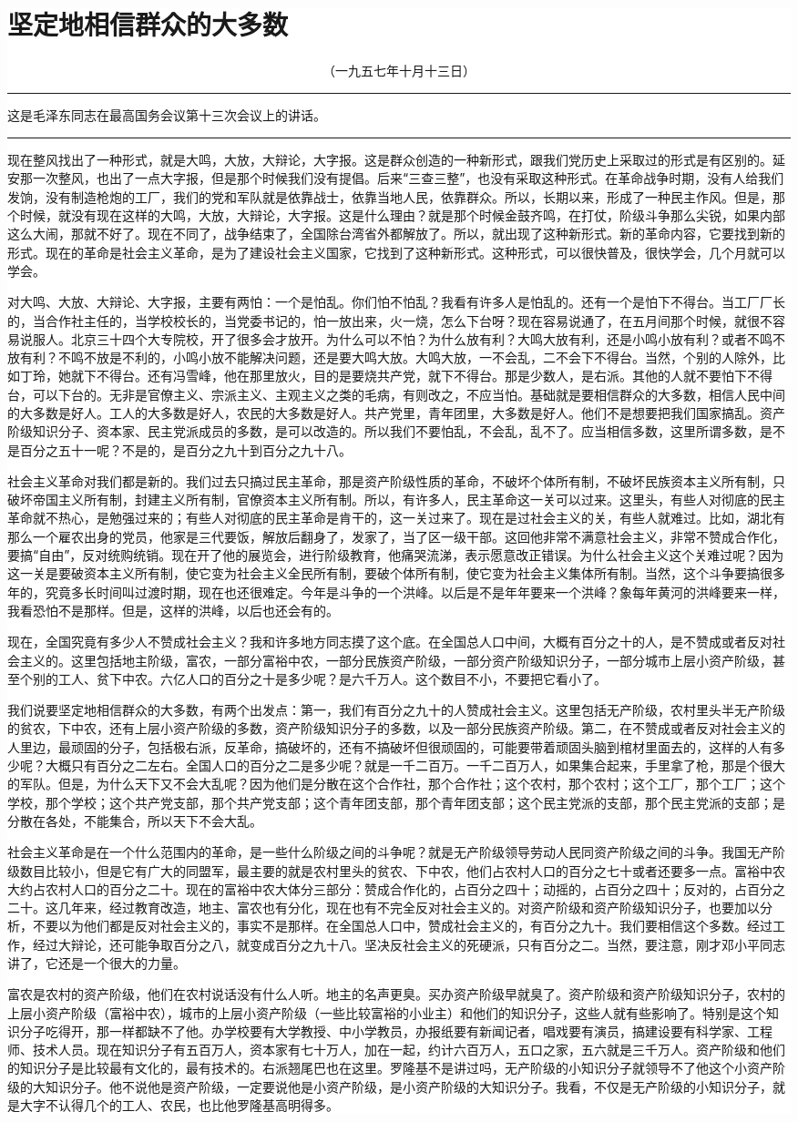 # 坚定地相信群众的大多数

<center class="auther">（一九五七年十月十三日）</center>&#13;


---

这是毛泽东同志在最高国务会议第十三次会议上的讲话。

---





现在整风找出了一种形式，就是大鸣，大放，大辩论，大字报。这是群众创造的一种新形式，跟我们党历史上采取过的形式是有区别的。延安那一次整风，也出了一点大字报，但是那个时候我们没有提倡。后来“三查三整”，也没有采取这种形式。在革命战争时期，没有人给我们发饷，没有制造枪炮的工厂，我们的党和军队就是依靠战士，依靠当地人民，依靠群众。所以，长期以来，形成了一种民主作风。但是，那个时候，就没有现在这样的大鸣，大放，大辩论，大字报。这是什么理由？就是那个时候金鼓齐鸣，在打仗，阶级斗争那么尖锐，如果内部这么大闹，那就不好了。现在不同了，战争结束了，全国除台湾省外都解放了。所以，就出现了这种新形式。新的革命内容，它要找到新的形式。现在的革命是社会主义革命，是为了建设社会主义国家，它找到了这种新形式。这种形式，可以很快普及，很快学会，几个月就可以学会。

 

对大鸣、大放、大辩论、大字报，主要有两怕：一个是怕乱。你们怕不怕乱？我看有许多人是怕乱的。还有一个是怕下不得台。当工厂厂长的，当合作社主任的，当学校校长的，当党委书记的，怕一放出来，火一烧，怎么下台呀？现在容易说通了，在五月间那个时候，就很不容易说服人。北京三十四个大专院校，开了很多会才放开。为什么可以不怕？为什么放有利？大鸣大放有利，还是小鸣小放有利？或者不鸣不放有利？不鸣不放是不利的，小鸣小放不能解决问题，还是要大鸣大放。大鸣大放，一不会乱，二不会下不得台。当然，个别的人除外，比如丁玲，她就下不得台。还有冯雪峰，他在那里放火，目的是要烧共产党，就下不得台。那是少数人，是右派。其他的人就不要怕下不得台，可以下台的。无非是官僚主义、宗派主义、主观主义之类的毛病，有则改之，不应当怕。基础就是要相信群众的大多数，相信人民中间的大多数是好人。工人的大多数是好人，农民的大多数是好人。共产党里，青年团里，大多数是好人。他们不是想要把我们国家搞乱。资产阶级知识分子、资本家、民主党派成员的多数，是可以改造的。所以我们不要怕乱，不会乱，乱不了。应当相信多数，这里所谓多数，是不是百分之五十一呢？不是的，是百分之九十到百分之九十八。

 

社会主义革命对我们都是新的。我们过去只搞过民主革命，那是资产阶级性质的革命，不破坏个体所有制，不破坏民族资本主义所有制，只破坏帝国主义所有制，封建主义所有制，官僚资本主义所有制。所以，有许多人，民主革命这一关可以过来。这里头，有些人对彻底的民主革命就不热心，是勉强过来的；有些人对彻底的民主革命是肯干的，这一关过来了。现在是过社会主义的关，有些人就难过。比如，湖北有那么一个雇农出身的党员，他家是三代要饭，解放后翻身了，发家了，当了区一级干部。这回他非常不满意社会主义，非常不赞成合作化，要搞“自由”，反对统购统销。现在开了他的展览会，进行阶级教育，他痛哭流涕，表示愿意改正错误。为什么社会主义这个关难过呢？因为这一关是要破资本主义所有制，使它变为社会主义全民所有制，要破个体所有制，使它变为社会主义集体所有制。当然，这个斗争要搞很多年的，究竟多长时间叫过渡时期，现在也还很难定。今年是斗争的一个洪峰。以后是不是年年要来一个洪峰？象每年黄河的洪峰要来一样，我看恐怕不是那样。但是，这样的洪峰，以后也还会有的。

 

现在，全国究竟有多少人不赞成社会主义？我和许多地方同志摸了这个底。在全国总人口中间，大概有百分之十的人，是不赞成或者反对社会主义的。这里包括地主阶级，富农，一部分富裕中农，一部分民族资产阶级，一部分资产阶级知识分子，一部分城市上层小资产阶级，甚至个别的工人、贫下中农。六亿人口的百分之十是多少呢？是六千万人。这个数目不小，不要把它看小了。

 

我们说要坚定地相信群众的大多数，有两个出发点：第一，我们有百分之九十的人赞成社会主义。这里包括无产阶级，农村里头半无产阶级的贫农，下中农，还有上层小资产阶级的多数，资产阶级知识分子的多数，以及一部分民族资产阶级。第二，在不赞成或者反对社会主义的人里边，最顽固的分子，包括极右派，反革命，搞破坏的，还有不搞破坏但很顽固的，可能要带着顽固头脑到棺材里面去的，这样的人有多少呢？大概只有百分之二左右。全国人口的百分之二是多少呢？就是一千二百万。一千二百万人，如果集合起来，手里拿了枪，那是个很大的军队。但是，为什么天下又不会大乱呢？因为他们是分散在这个合作社，那个合作社；这个农村，那个农村；这个工厂，那个工厂；这个学校，那个学校；这个共产党支部，那个共产党支部；这个青年团支部，那个青年团支部；这个民主党派的支部，那个民主党派的支部；是分散在各处，不能集合，所以天下不会大乱。

 

社会主义革命是在一个什么范围内的革命，是一些什么阶级之间的斗争呢？就是无产阶级领导劳动人民同资产阶级之间的斗争。我国无产阶级数目比较小，但是它有广大的同盟军，最主要的就是农村里头的贫农、下中农，他们占农村人口的百分之七十或者还要多一点。富裕中农大约占农村人口的百分之二十。现在的富裕中农大体分三部分：赞成合作化的，占百分之四十；动摇的，占百分之四十；反对的，占百分之二十。这几年来，经过教育改造，地主、富农也有分化，现在也有不完全反对社会主义的。对资产阶级和资产阶级知识分子，也要加以分析，不要以为他们都是反对社会主义的，事实不是那样。在全国总人口中，赞成社会主义的，有百分之九十。我们要相信这个多数。经过工作，经过大辩论，还可能争取百分之八，就变成百分之九十八。坚决反社会主义的死硬派，只有百分之二。当然，要注意，刚才邓小平同志讲了，它还是一个很大的力量。

 

富农是农村的资产阶级，他们在农村说话没有什么人听。地主的名声更臭。买办资产阶级早就臭了。资产阶级和资产阶级知识分子，农村的上层小资产阶级（富裕中农），城市的上层小资产阶级（一些比较富裕的小业主）和他们的知识分子，这些人就有些影响了。特别是这个知识分子吃得开，那一样都缺不了他。办学校要有大学教授、中小学教员，办报纸要有新闻记者，唱戏要有演员，搞建设要有科学家、工程师、技术人员。现在知识分子有五百万人，资本家有七十万人，加在一起，约计六百万人，五口之家，五六就是三千万人。资产阶级和他们的知识分子是比较最有文化的，最有技术的。右派翘尾巴也在这里。罗隆基不是讲过吗，无产阶级的小知识分子就领导不了他这个小资产阶级的大知识分子。他不说他是资产阶级，一定要说他是小资产阶级，是小资产阶级的大知识分子。我看，不仅是无产阶级的小知识分子，就是大字不认得几个的工人、农民，也比他罗隆基高明得多。
